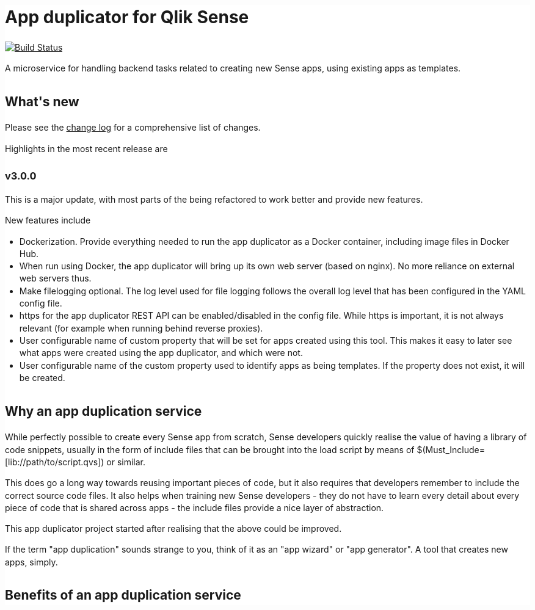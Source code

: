 
# App duplicator for Qlik Sense

[![Build Status](https://cloud.drone.io/api/badges/ptarmiganlabs/butler-app-duplicator/status.svg)](https://cloud.drone.io/ptarmiganlabs/butler-app-duplicator)

A microservice for handling backend tasks related to creating new Sense apps, using existing apps as templates.

## What's new

Please see the [change log](https://github.com/ptarmiganlabs/butler-app-duplicator/blob/master/changelog.md) for a comprehensive list of changes.

Highlights in the most recent release are

### v3.0.0

This is a major update, with most parts of the being refactored to work better and provide new features.

New features include

* Dockerization. Provide everything needed to run the app duplicator as a Docker container, including image files in Docker Hub.
* When run using Docker, the app duplicator will bring up its own web server (based on nginx). No more reliance on external web servers thus.
* Make filelogging optional. The log level used for file logging follows the overall log level that has been configured in the YAML config file.
* https for the app duplicator REST API can be enabled/disabled in the config file. While https is important, it is not always relevant (for example when running behind reverse proxies).
* User configurable name of custom property that will be set for apps created using this tool. This makes it easy to later see what apps were created using the app duplicator, and which were not.
* User configurable name of the custom property used to identify apps as being templates. If the property does not exist, it will be created.

## Why an app duplication service

While perfectly possible to create every Sense app from scratch, Sense developers quickly realise the value of having a library of code snippets, usually in the form of include files that can be brought into the load script by means of $(Must_Include=[lib://path/to/script.qvs]) or similar.

This does go a long way towards reusing important pieces of code, but it also requires that developers remember to include the correct source code files.
It also helps when training new Sense developers - they do not have to learn every detail about every piece of code that is shared across apps - the include files provide a nice layer of abstraction.
  
This app duplicator project started after realising that the above could be improved.

If the term "app duplication" sounds strange to you, think of it as an "app wizard" or "app generator". A tool that creates new apps, simply.

## Benefits of an app duplication service
